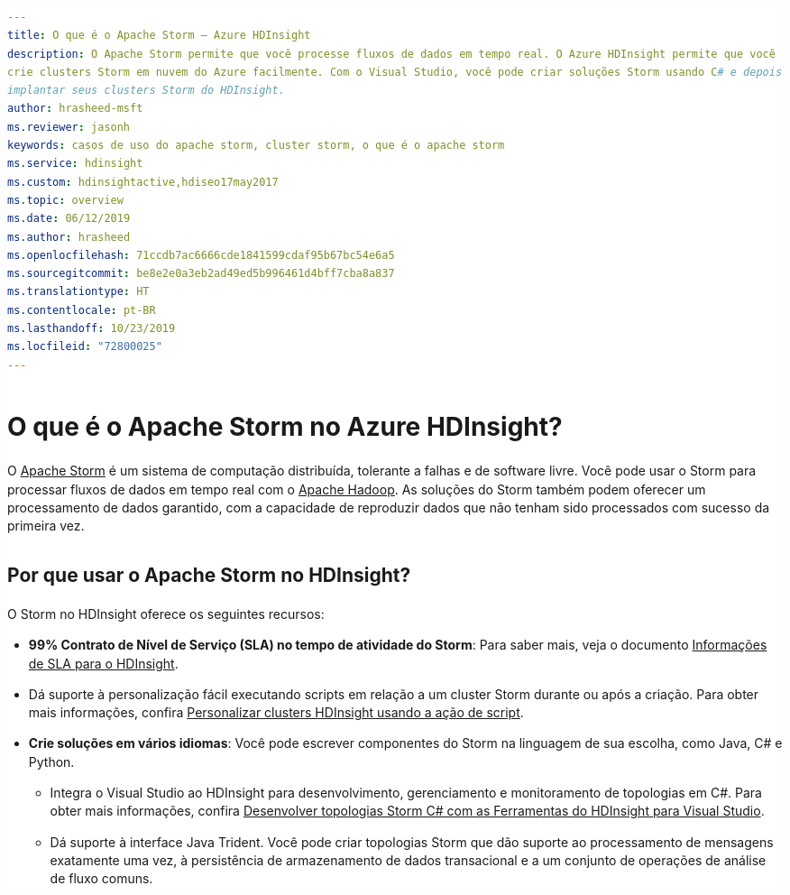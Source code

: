 ```yaml
---
title: O que é o Apache Storm – Azure HDInsight
description: O Apache Storm permite que você processe fluxos de dados em tempo real. O Azure HDInsight permite que você crie clusters Storm em nuvem do Azure facilmente. Com o Visual Studio, você pode criar soluções Storm usando C# e depois implantar seus clusters Storm do HDInsight.
author: hrasheed-msft
ms.reviewer: jasonh
keywords: casos de uso do apache storm, cluster storm, o que é o apache storm
ms.service: hdinsight
ms.custom: hdinsightactive,hdiseo17may2017
ms.topic: overview
ms.date: 06/12/2019
ms.author: hrasheed
ms.openlocfilehash: 71ccdb7ac6666cde1841599cdaf95b67bc54e6a5
ms.sourcegitcommit: be8e2e0a3eb2ad49ed5b996461d4bff7cba8a837
ms.translationtype: HT
ms.contentlocale: pt-BR
ms.lasthandoff: 10/23/2019
ms.locfileid: "72800025"
---
```

# <a name="what-is-apache-storm-on-azure-hdinsight"></a>O que é o Apache Storm no Azure HDInsight?

O [Apache Storm](https://storm.apache.org/) é um sistema de computação distribuída, tolerante a falhas e de software livre. Você pode usar o Storm para processar fluxos de dados em tempo real com o [Apache Hadoop](https://hadoop.apache.org/). As soluções do Storm também podem oferecer um processamento de dados garantido, com a capacidade de reproduzir dados que não tenham sido processados com sucesso da primeira vez.

## <a name="why-use-apache-storm-on-hdinsight"></a>Por que usar o Apache Storm no HDInsight?

O Storm no HDInsight oferece os seguintes recursos:

* __99% Contrato de Nível de Serviço (SLA) no tempo de atividade do Storm__: Para saber mais, veja o documento [Informações de SLA para o HDInsight](https://azure.microsoft.com/support/legal/sla/hdinsight/v1_0/).

* Dá suporte à personalização fácil executando scripts em relação a um cluster Storm durante ou após a criação. Para obter mais informações, confira [Personalizar clusters HDInsight usando a ação de script](../hdinsight-hadoop-customize-cluster-linux.md).

* **Crie soluções em vários idiomas**: Você pode escrever componentes do Storm na linguagem de sua escolha, como Java, C# e Python.

    * Integra o Visual Studio ao HDInsight para desenvolvimento, gerenciamento e monitoramento de topologias em C#. Para obter mais informações, confira [Desenvolver topologias Storm C# com as Ferramentas do HDInsight para Visual Studio](apache-storm-develop-csharp-visual-studio-topology.md).

    * Dá suporte à interface Java Trident. Você pode criar topologias Storm que dão suporte ao processamento de mensagens exatamente uma vez, à persistência de armazenamento de dados transacional e a um conjunto de operações de análise de fluxo comuns.

